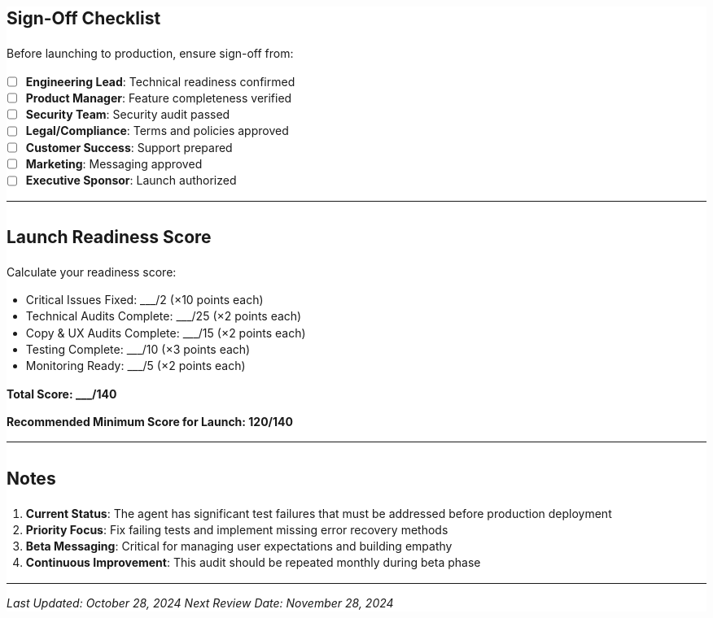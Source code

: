 
## Sign-Off Checklist

Before launching to production, ensure sign-off from:

- [ ] **Engineering Lead**: Technical readiness confirmed
- [ ] **Product Manager**: Feature completeness verified
- [ ] **Security Team**: Security audit passed
- [ ] **Legal/Compliance**: Terms and policies approved
- [ ] **Customer Success**: Support prepared
- [ ] **Marketing**: Messaging approved
- [ ] **Executive Sponsor**: Launch authorized

---

## Launch Readiness Score

Calculate your readiness score:
- Critical Issues Fixed: ___/2 (×10 points each)
- Technical Audits Complete: ___/25 (×2 points each)
- Copy & UX Audits Complete: ___/15 (×2 points each)
- Testing Complete: ___/10 (×3 points each)
- Monitoring Ready: ___/5 (×2 points each)

**Total Score: ___/140**

**Recommended Minimum Score for Launch: 120/140**

---

## Notes

1. **Current Status**: The agent has significant test failures that must be addressed before production deployment
2. **Priority Focus**: Fix failing tests and implement missing error recovery methods
3. **Beta Messaging**: Critical for managing user expectations and building empathy
4. **Continuous Improvement**: This audit should be repeated monthly during beta phase

---

*Last Updated: October 28, 2024*
*Next Review Date: November 28, 2024*